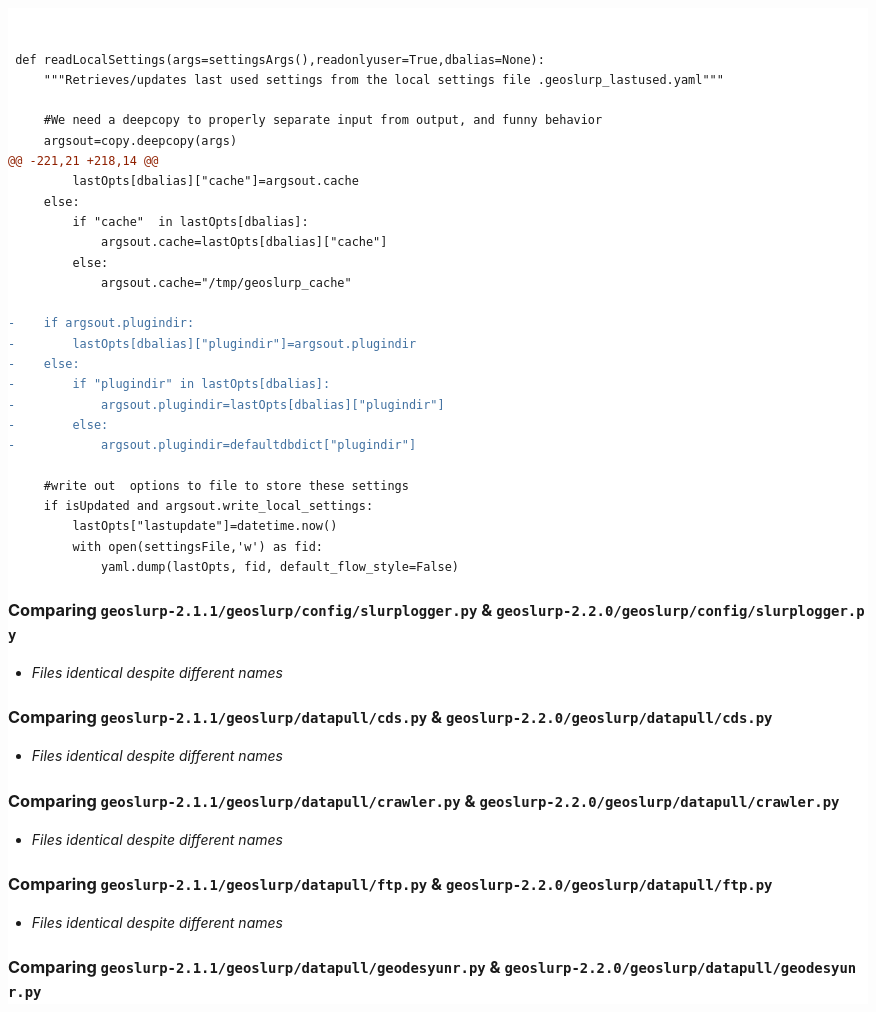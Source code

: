 ```diff
 
 
 def readLocalSettings(args=settingsArgs(),readonlyuser=True,dbalias=None):
     """Retrieves/updates last used settings from the local settings file .geoslurp_lastused.yaml"""
 
     #We need a deepcopy to properly separate input from output, and funny behavior
     argsout=copy.deepcopy(args)
@@ -221,21 +218,14 @@
         lastOpts[dbalias]["cache"]=argsout.cache
     else:
         if "cache"  in lastOpts[dbalias]:
             argsout.cache=lastOpts[dbalias]["cache"]
         else:
             argsout.cache="/tmp/geoslurp_cache"
     
-    if argsout.plugindir:
-        lastOpts[dbalias]["plugindir"]=argsout.plugindir
-    else:
-        if "plugindir" in lastOpts[dbalias]:
-            argsout.plugindir=lastOpts[dbalias]["plugindir"]
-        else:
-            argsout.plugindir=defaultdbdict["plugindir"]
 
     #write out  options to file to store these settings
     if isUpdated and argsout.write_local_settings:
         lastOpts["lastupdate"]=datetime.now()
         with open(settingsFile,'w') as fid:
             yaml.dump(lastOpts, fid, default_flow_style=False)
```

### Comparing `geoslurp-2.1.1/geoslurp/config/slurplogger.py` & `geoslurp-2.2.0/geoslurp/config/slurplogger.py`

 * *Files identical despite different names*

### Comparing `geoslurp-2.1.1/geoslurp/datapull/cds.py` & `geoslurp-2.2.0/geoslurp/datapull/cds.py`

 * *Files identical despite different names*

### Comparing `geoslurp-2.1.1/geoslurp/datapull/crawler.py` & `geoslurp-2.2.0/geoslurp/datapull/crawler.py`

 * *Files identical despite different names*

### Comparing `geoslurp-2.1.1/geoslurp/datapull/ftp.py` & `geoslurp-2.2.0/geoslurp/datapull/ftp.py`

 * *Files identical despite different names*

### Comparing `geoslurp-2.1.1/geoslurp/datapull/geodesyunr.py` & `geoslurp-2.2.0/geoslurp/datapull/geodesyunr.py`
